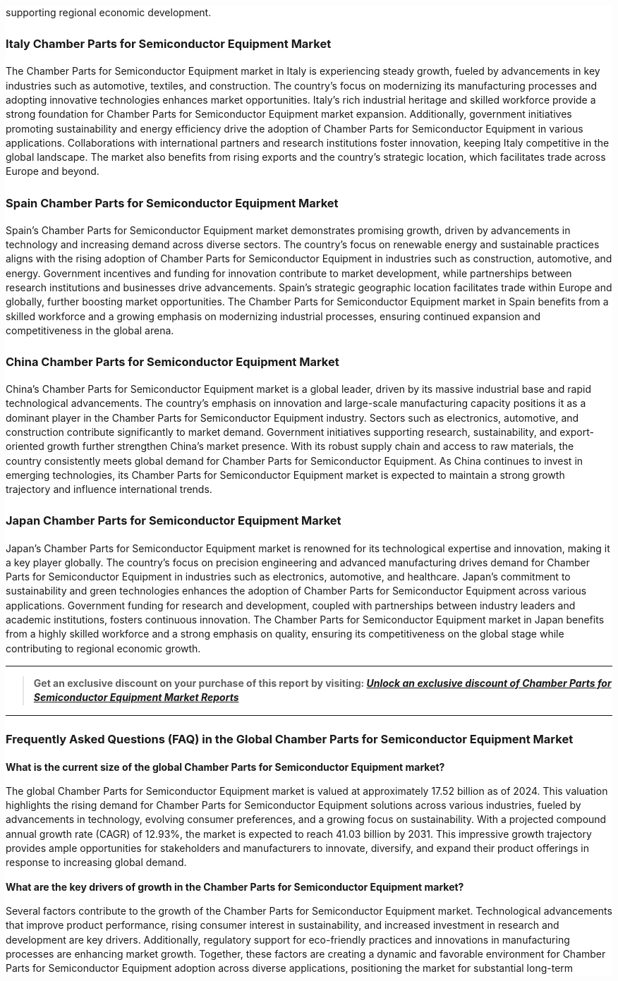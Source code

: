 supporting regional economic development.</p><h3>Italy Chamber Parts for Semiconductor Equipment Market</h3><p>The Chamber Parts for Semiconductor Equipment market in Italy is experiencing steady growth, fueled by advancements in key industries such as automotive, textiles, and construction. The country&rsquo;s focus on modernizing its manufacturing processes and adopting innovative technologies enhances market opportunities. Italy&rsquo;s rich industrial heritage and skilled workforce provide a strong foundation for Chamber Parts for Semiconductor Equipment market expansion. Additionally, government initiatives promoting sustainability and energy efficiency drive the adoption of Chamber Parts for Semiconductor Equipment in various applications. Collaborations with international partners and research institutions foster innovation, keeping Italy competitive in the global landscape. The market also benefits from rising exports and the country&rsquo;s strategic location, which facilitates trade across Europe and beyond.</p><h3>Spain Chamber Parts for Semiconductor Equipment Market</h3><p>Spain&rsquo;s Chamber Parts for Semiconductor Equipment market demonstrates promising growth, driven by advancements in technology and increasing demand across diverse sectors. The country&rsquo;s focus on renewable energy and sustainable practices aligns with the rising adoption of Chamber Parts for Semiconductor Equipment in industries such as construction, automotive, and energy. Government incentives and funding for innovation contribute to market development, while partnerships between research institutions and businesses drive advancements. Spain&rsquo;s strategic geographic location facilitates trade within Europe and globally, further boosting market opportunities. The Chamber Parts for Semiconductor Equipment market in Spain benefits from a skilled workforce and a growing emphasis on modernizing industrial processes, ensuring continued expansion and competitiveness in the global arena.</p><h3>China Chamber Parts for Semiconductor Equipment Market</h3><p>China&rsquo;s Chamber Parts for Semiconductor Equipment market is a global leader, driven by its massive industrial base and rapid technological advancements. The country&rsquo;s emphasis on innovation and large-scale manufacturing capacity positions it as a dominant player in the Chamber Parts for Semiconductor Equipment industry. Sectors such as electronics, automotive, and construction contribute significantly to market demand. Government initiatives supporting research, sustainability, and export-oriented growth further strengthen China&rsquo;s market presence. With its robust supply chain and access to raw materials, the country consistently meets global demand for Chamber Parts for Semiconductor Equipment. As China continues to invest in emerging technologies, its Chamber Parts for Semiconductor Equipment market is expected to maintain a strong growth trajectory and influence international trends.</p><h3>Japan Chamber Parts for Semiconductor Equipment Market</h3><p>Japan&rsquo;s Chamber Parts for Semiconductor Equipment market is renowned for its technological expertise and innovation, making it a key player globally. The country&rsquo;s focus on precision engineering and advanced manufacturing drives demand for Chamber Parts for Semiconductor Equipment in industries such as electronics, automotive, and healthcare. Japan&rsquo;s commitment to sustainability and green technologies enhances the adoption of Chamber Parts for Semiconductor Equipment across various applications. Government funding for research and development, coupled with partnerships between industry leaders and academic institutions, fosters continuous innovation. The Chamber Parts for Semiconductor Equipment market in Japan benefits from a highly skilled workforce and a strong emphasis on quality, ensuring its competitiveness on the global stage while contributing to regional economic growth.</p><hr /><blockquote><p><strong>Get an exclusive discount on your purchase of this report by visiting: <em><a href="://marketresearchpulse.com/ask-for-discount/65594?utm_source=Github&amp;utm_medium=027">Unlock an exclusive discount of Chamber Parts for Semiconductor Equipment Market Reports</a></em>&nbsp;</strong></p></blockquote><hr /><h3>Frequently Asked Questions (FAQ) in the Global Chamber Parts for Semiconductor Equipment Market</h3><p><strong>What is the current size of the global Chamber Parts for Semiconductor Equipment market?</strong></p><p>The global Chamber Parts for Semiconductor Equipment market is valued at approximately 17.52 billion as of 2024. This valuation highlights the rising demand for Chamber Parts for Semiconductor Equipment solutions across various industries, fueled by advancements in technology, evolving consumer preferences, and a growing focus on sustainability. With a projected compound annual growth rate (CAGR) of 12.93%, the market is expected to reach 41.03 billion by 2031. This impressive growth trajectory provides ample opportunities for stakeholders and manufacturers to innovate, diversify, and expand their product offerings in response to increasing global demand.</p><p><strong>What are the key drivers of growth in the Chamber Parts for Semiconductor Equipment market?</strong></p><p>Several factors contribute to the growth of the Chamber Parts for Semiconductor Equipment market. Technological advancements that improve product performance, rising consumer interest in sustainability, and increased investment in research and development are key drivers. Additionally, regulatory support for eco-friendly practices and innovations in manufacturing processes are enhancing market growth. Together, these factors are creating a dynamic and favorable environment for Chamber Parts for Semiconductor Equipment adoption across diverse applications, positioning the market for substantial long-term